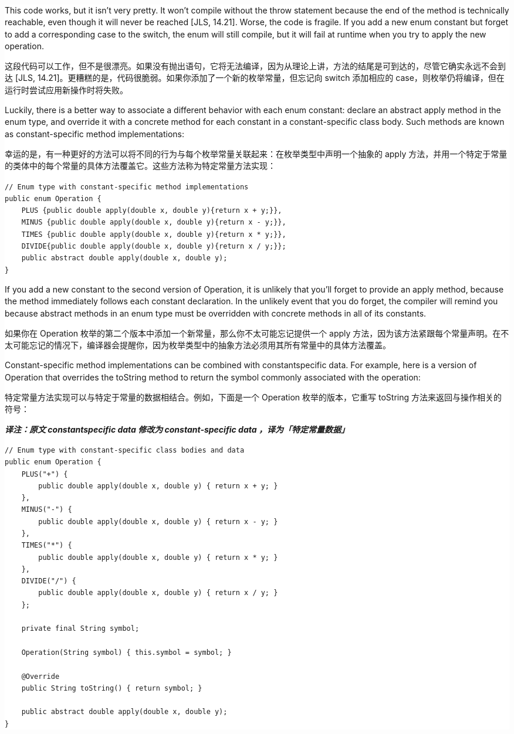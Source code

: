 This code works, but it isn’t very pretty. It won’t compile without the throw statement because the end of the method is technically reachable, even though it will never be reached [JLS, 14.21]. Worse, the code is fragile. If you add a new enum constant but forget to add a corresponding case to the switch, the enum will still compile, but it will fail at runtime when you try to apply the new operation.

这段代码可以工作，但不是很漂亮。如果没有抛出语句，它将无法编译，因为从理论上讲，方法的结尾是可到达的，尽管它确实永远不会到达 [JLS, 14.21]。更糟糕的是，代码很脆弱。如果你添加了一个新的枚举常量，但忘记向 switch 添加相应的 case，则枚举仍将编译，但在运行时尝试应用新操作时将失败。

Luckily, there is a better way to associate a different behavior with each enum constant: declare an abstract apply method in the enum type, and override it with a concrete method for each constant in a constant-specific class body. Such methods are known as constant-specific method implementations:

幸运的是，有一种更好的方法可以将不同的行为与每个枚举常量关联起来：在枚举类型中声明一个抽象的 apply 方法，并用一个特定于常量的类体中的每个常量的具体方法覆盖它。这些方法称为特定常量方法实现：

```
// Enum type with constant-specific method implementations
public enum Operation {
    PLUS {public double apply(double x, double y){return x + y;}},
    MINUS {public double apply(double x, double y){return x - y;}},
    TIMES {public double apply(double x, double y){return x * y;}},
    DIVIDE{public double apply(double x, double y){return x / y;}};
    public abstract double apply(double x, double y);
}
```

If you add a new constant to the second version of Operation, it is unlikely that you’ll forget to provide an apply method, because the method immediately follows each constant declaration. In the unlikely event that you do forget, the compiler will remind you because abstract methods in an enum type must be overridden with concrete methods in all of its constants.

如果你在 Operation 枚举的第二个版本中添加一个新常量，那么你不太可能忘记提供一个 apply 方法，因为该方法紧跟每个常量声明。在不太可能忘记的情况下，编译器会提醒你，因为枚举类型中的抽象方法必须用其所有常量中的具体方法覆盖。

Constant-specific method implementations can be combined with constantspecific data. For example, here is a version of Operation that overrides the toString method to return the symbol commonly associated with the operation:

特定常量方法实现可以与特定于常量的数据相结合。例如，下面是一个 Operation 枚举的版本，它重写 toString 方法来返回与操作相关的符号：

***译注：原文 constantspecific data 修改为 constant-specific data ，译为「特定常量数据」***

```
// Enum type with constant-specific class bodies and data
public enum Operation {
    PLUS("+") {
        public double apply(double x, double y) { return x + y; }
    },
    MINUS("-") {
        public double apply(double x, double y) { return x - y; }
    },
    TIMES("*") {
        public double apply(double x, double y) { return x * y; }
    },
    DIVIDE("/") {
        public double apply(double x, double y) { return x / y; }
    };

    private final String symbol;

    Operation(String symbol) { this.symbol = symbol; }

    @Override
    public String toString() { return symbol; }

    public abstract double apply(double x, double y);
}
```